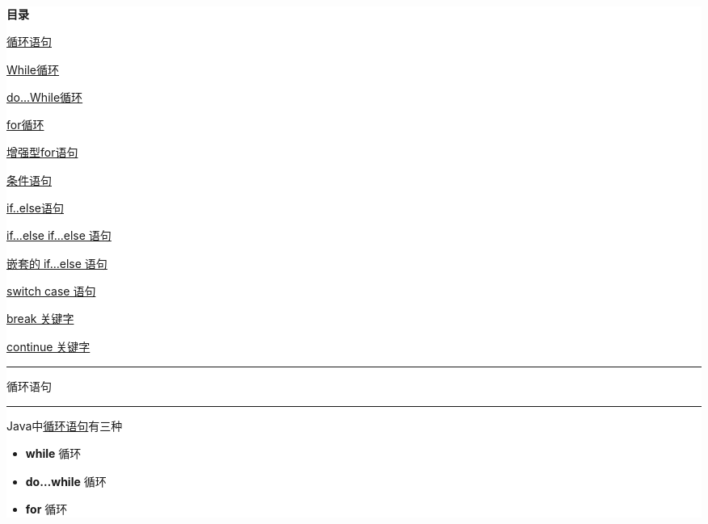 **目录**



[循环语句](#t0)



[While循环](#t1)



[do...While循环](#t2)



[for循环](#t3)



[增强型for语句](#t4)



[条件语句](#t5)



[if..else语句](#t6)



[if...else if...else 语句](#t7)



[嵌套的 if…else 语句](#t8)



[switch case 语句](#t9)



[break 关键字](#t10)



[continue 关键字](#t11)



* * *



循环语句

----



Java中[循环语句](https://so.csdn.net/so/search?q=%E5%BE%AA%E7%8E%AF%E8%AF%AD%E5%8F%A5&spm=1001.2101.3001.7020)有三种



*   **while** 循环

*   **do…while** 循环

*   **for** 循环


